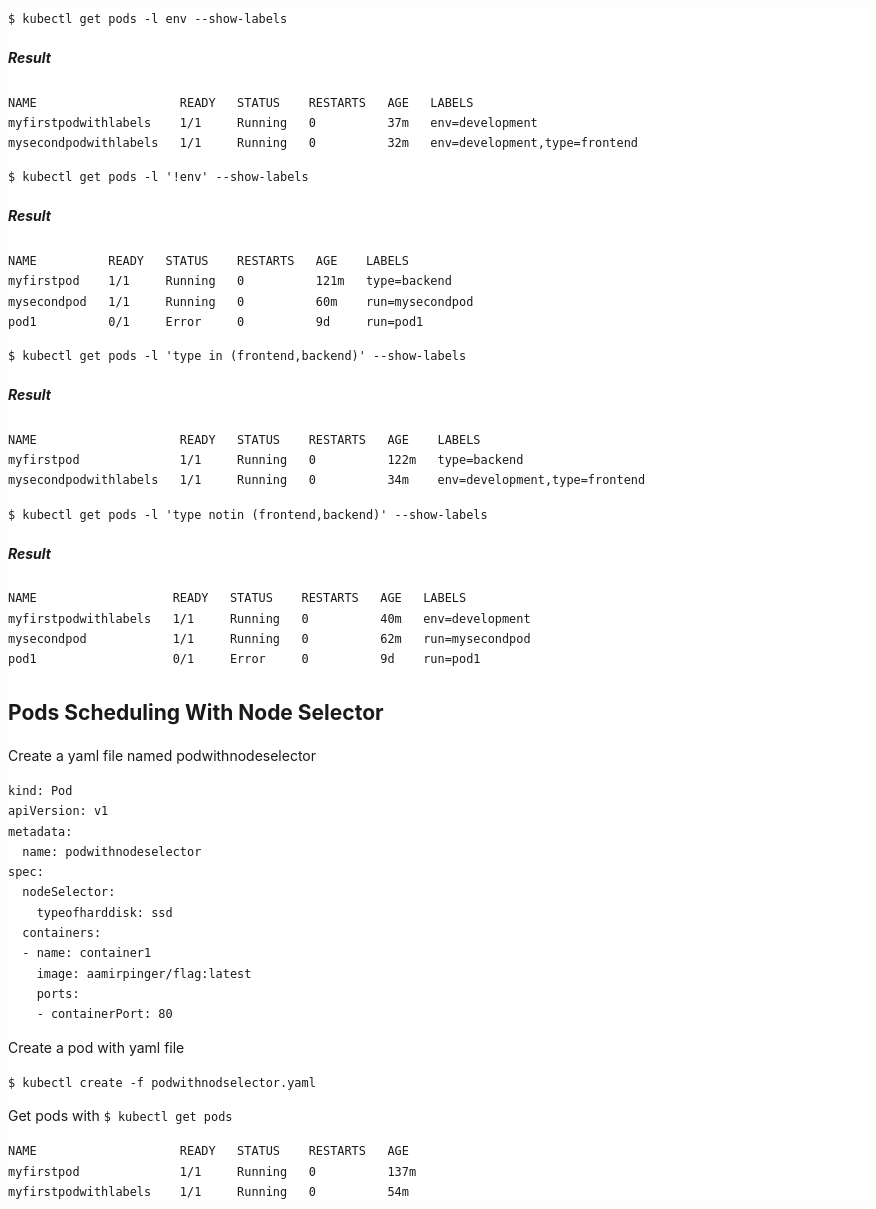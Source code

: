 ```
$ kubectl get pods -l env --show-labels
```
##### Result
```
NAME                    READY   STATUS    RESTARTS   AGE   LABELS
myfirstpodwithlabels    1/1     Running   0          37m   env=development
mysecondpodwithlabels   1/1     Running   0          32m   env=development,type=frontend
```

```
$ kubectl get pods -l '!env' --show-labels
```
##### Result
```
NAME          READY   STATUS    RESTARTS   AGE    LABELS
myfirstpod    1/1     Running   0          121m   type=backend
mysecondpod   1/1     Running   0          60m    run=mysecondpod
pod1          0/1     Error     0          9d     run=pod1
```

```
$ kubectl get pods -l 'type in (frontend,backend)' --show-labels
```
##### Result
```
NAME                    READY   STATUS    RESTARTS   AGE    LABELS
myfirstpod              1/1     Running   0          122m   type=backend
mysecondpodwithlabels   1/1     Running   0          34m    env=development,type=frontend
```

```
$ kubectl get pods -l 'type notin (frontend,backend)' --show-labels
```
##### Result
```
NAME                   READY   STATUS    RESTARTS   AGE   LABELS
myfirstpodwithlabels   1/1     Running   0          40m   env=development
mysecondpod            1/1     Running   0          62m   run=mysecondpod
pod1                   0/1     Error     0          9d    run=pod1
```

## Pods Scheduling With Node Selector
Create a yaml file named podwithnodeselector
```
kind: Pod
apiVersion: v1
metadata:
  name: podwithnodeselector
spec:
  nodeSelector:
    typeofharddisk: ssd
  containers:
  - name: container1
    image: aamirpinger/flag:latest
    ports:
    - containerPort: 80
```
Create a pod with yaml file
```
$ kubectl create -f podwithnodselector.yaml
```
Get pods with ```$ kubectl get pods```
```
NAME                    READY   STATUS    RESTARTS   AGE
myfirstpod              1/1     Running   0          137m
myfirstpodwithlabels    1/1     Running   0          54m
```